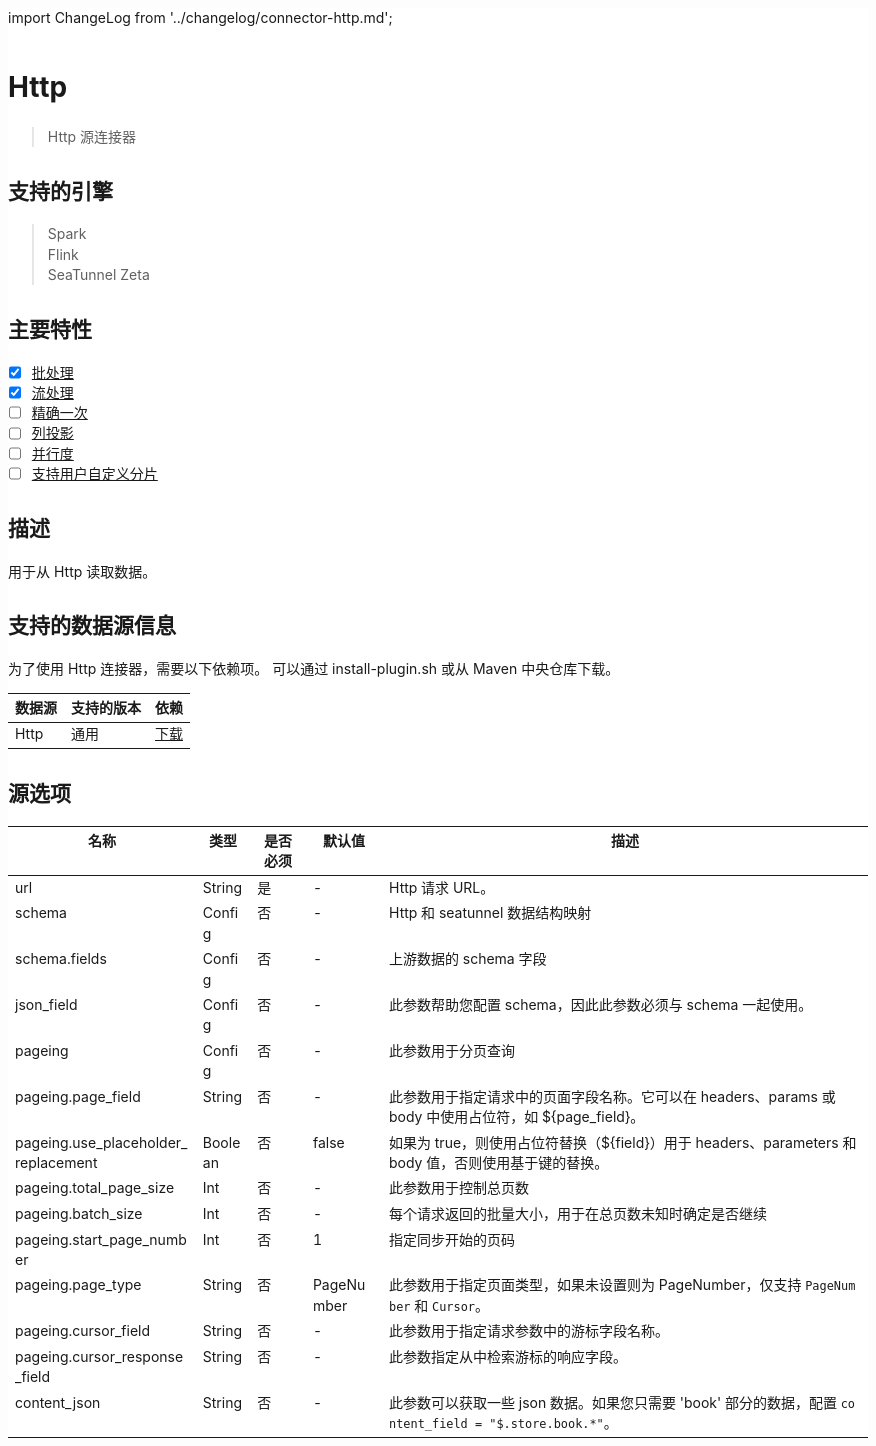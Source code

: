 import ChangeLog from '../changelog/connector-http.md';

# Http

> Http 源连接器

## 支持的引擎

> Spark<br/>
> Flink<br/>
> SeaTunnel Zeta<br/>

## 主要特性

- [x] [批处理](../../concept/connector-v2-features.md)
- [x] [流处理](../../concept/connector-v2-features.md)
- [ ] [精确一次](../../concept/connector-v2-features.md)
- [ ] [列投影](../../concept/connector-v2-features.md)
- [ ] [并行度](../../concept/connector-v2-features.md)
- [ ] [支持用户自定义分片](../../concept/connector-v2-features.md)

## 描述

用于从 Http 读取数据。

## 支持的数据源信息

为了使用 Http 连接器，需要以下依赖项。
可以通过 install-plugin.sh 或从 Maven 中央仓库下载。

| 数据源 | 支持的版本 | 依赖 |
|--------|------------|------|
| Http   | 通用       | [下载](https://mvnrepository.com/artifact/org.apache.seatunnel/connector-http) |

## 源选项

| 名称                          | 类型    | 是否必须 | 默认值      | 描述                                                                                                                                                                       |
|-------------------------------|---------|----------|-------------|-----------------------------------------------------------------------------------------------------------------------------------------------------------------------------------|
| url                           | String  | 是       | -           | Http 请求 URL。                                                                                                                                                                 |
| schema                        | Config  | 否       | -           | Http 和 seatunnel 数据结构映射                                                                                                                                                         |
| schema.fields                 | Config  | 否       | -           | 上游数据的 schema 字段                                                                                                                                                                |
| json_field                    | Config  | 否       | -           | 此参数帮助您配置 schema，因此此参数必须与 schema 一起使用。                                                                                         |
| pageing                       | Config  | 否       | -           | 此参数用于分页查询                                                                                                                                                         |
| pageing.page_field            | String  | 否       | -           | 此参数用于指定请求中的页面字段名称。它可以在 headers、params 或 body 中使用占位符，如 ${page_field}。                             |
| pageing.use_placeholder_replacement | Boolean | 否 | false | 如果为 true，则使用占位符替换（${field}）用于 headers、parameters 和 body 值，否则使用基于键的替换。                                                  |
| pageing.total_page_size       | Int     | 否       | -           | 此参数用于控制总页数                                                                                                                       |
| pageing.batch_size            | Int     | 否       | -           | 每个请求返回的批量大小，用于在总页数未知时确定是否继续                                                            |
| pageing.start_page_number     | Int     | 否       | 1           | 指定同步开始的页码                                                                                                                         |
| pageing.page_type             | String  | 否       | PageNumber  | 此参数用于指定页面类型，如果未设置则为 PageNumber，仅支持 `PageNumber` 和 `Cursor`。                                  |
| pageing.cursor_field          | String  | 否       | -           | 此参数用于指定请求参数中的游标字段名称。                                                                                       |
| pageing.cursor_response_field | String  | 否       | -           | 此参数指定从中检索游标的响应字段。                                                                                            |
| content_json                  | String  | 否       | -           | 此参数可以获取一些 json 数据。如果您只需要 'book' 部分的数据，配置 `content_field = "$.store.book.*"`。                                              |